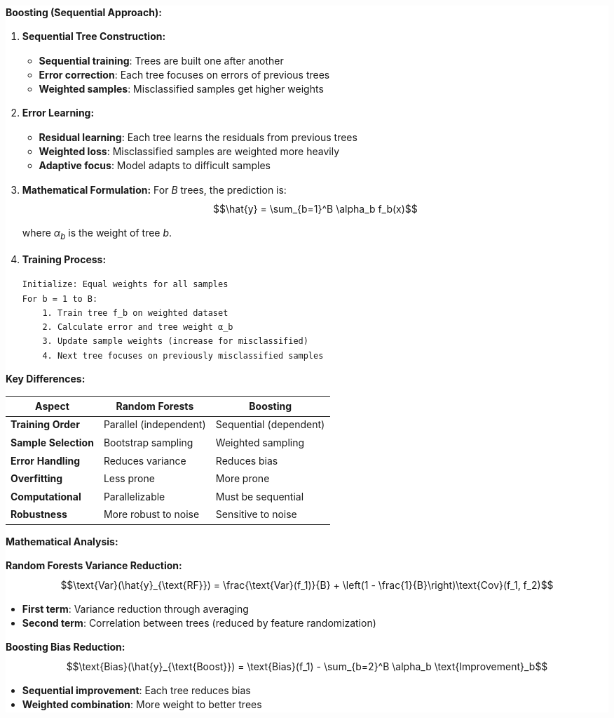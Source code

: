 **Boosting (Sequential Approach):**

1. **Sequential Tree Construction:**
   - **Sequential training**: Trees are built one after another
   - **Error correction**: Each tree focuses on errors of previous trees
   - **Weighted samples**: Misclassified samples get higher weights

2. **Error Learning:**
   - **Residual learning**: Each tree learns the residuals from previous trees
   - **Weighted loss**: Misclassified samples are weighted more heavily
   - **Adaptive focus**: Model adapts to difficult samples

3. **Mathematical Formulation:**
   For $B$ trees, the prediction is:
   $$\hat{y} = \sum_{b=1}^B \alpha_b f_b(x)$$
   
   where $\alpha_b$ is the weight of tree $b$.

4. **Training Process:**
   ```
   Initialize: Equal weights for all samples
   For b = 1 to B:
       1. Train tree f_b on weighted dataset
       2. Calculate error and tree weight α_b
       3. Update sample weights (increase for misclassified)
       4. Next tree focuses on previously misclassified samples
   ```

**Key Differences:**

| Aspect | Random Forests | Boosting |
|--------|----------------|----------|
| **Training Order** | Parallel (independent) | Sequential (dependent) |
| **Sample Selection** | Bootstrap sampling | Weighted sampling |
| **Error Handling** | Reduces variance | Reduces bias |
| **Overfitting** | Less prone | More prone |
| **Computational** | Parallelizable | Must be sequential |
| **Robustness** | More robust to noise | Sensitive to noise |

**Mathematical Analysis:**

**Random Forests Variance Reduction:**
$$\text{Var}(\hat{y}_{\text{RF}}) = \frac{\text{Var}(f_1)}{B} + \left(1 - \frac{1}{B}\right)\text{Cov}(f_1, f_2)$$

- **First term**: Variance reduction through averaging
- **Second term**: Correlation between trees (reduced by feature randomization)

**Boosting Bias Reduction:**
$$\text{Bias}(\hat{y}_{\text{Boost}}) = \text{Bias}(f_1) - \sum_{b=2}^B \alpha_b \text{Improvement}_b$$

- **Sequential improvement**: Each tree reduces bias
- **Weighted combination**: More weight to better trees
